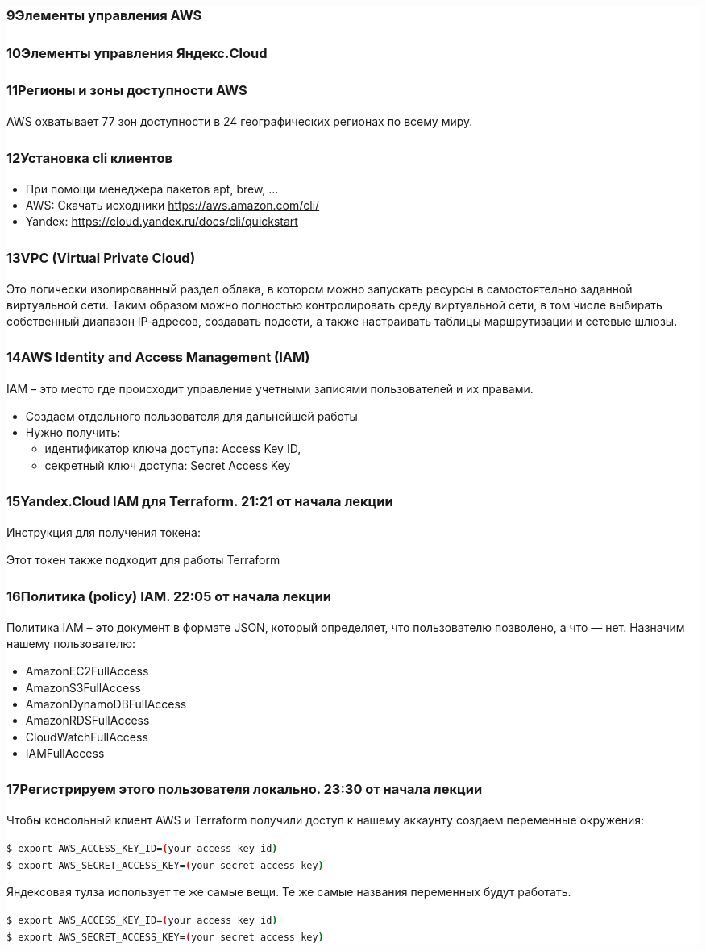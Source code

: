 ### 9Элементы управления AWS

### 10Элементы управления Яндекс.Cloud

### 11Регионы и зоны доступности AWS
AWS охватывает 77 зон доступности в 24 географических регионах по всему миру.

### 12Установка cli клиентов
- При помощи менеджера пакетов apt, brew, ...
- AWS: Скачать исходники https://aws.amazon.com/cli/
- Yandex: https://cloud.yandex.ru/docs/cli/quickstart

### 13VPC (Virtual Private Cloud)
Это логически изолированный раздел облака, в котором можно запускать ресурсы в самостоятельно заданной виртуальной сети.
Таким образом можно полностью контролировать среду виртуальной сети, в том числе выбирать собственный диапазон
IP‑адресов, создавать подсети, а также настраивать таблицы маршрутизации и сетевые шлюзы.

### 14AWS Identity and Access Management (IAM)
IAM – это место где происходит управление учетными записями
пользователей и их правами.
- Создаем отдельного пользователя для дальнейшей работы
- Нужно получить:
  - идентификатор ключа доступа: Access Key ID,
  - секретный ключ доступа: Secret Access Key

### 15Yandex.Cloud IAM для Terraform. 21:21 от начала лекции
[Инструкция для получения токена:](https://cloud.yandex.ru/docs/iam/operations/iam-token/create)

Этот токен также подходит для работы Terraform


### 16Политика (policy) IAM. 22:05 от начала лекции
Политика IAM – это документ в формате JSON, который определяет, что пользователю позволено, а что — нет.
Назначим нашему пользователю:
- AmazonEC2FullAccess
- AmazonS3FullAccess
- AmazonDynamoDBFullAccess
- AmazonRDSFullAccess
- CloudWatchFullAccess
- IAMFullAccess

### 17Регистрируем этого пользователя локально. 23:30 от начала лекции
Чтобы консольный клиент AWS и Terraform получили доступ
к нашему аккаунту создаем переменные окружения:
```bash
$ export AWS_ACCESS_KEY_ID=(your access key id)
$ export AWS_SECRET_ACCESS_KEY=(your secret access key)
```
Яндексовая тулза использует те же самые вещи. Те же самые названия переменных будут работать.
```bash
$ export AWS_ACCESS_KEY_ID=(your access key id)
$ export AWS_SECRET_ACCESS_KEY=(your secret access key)
```

